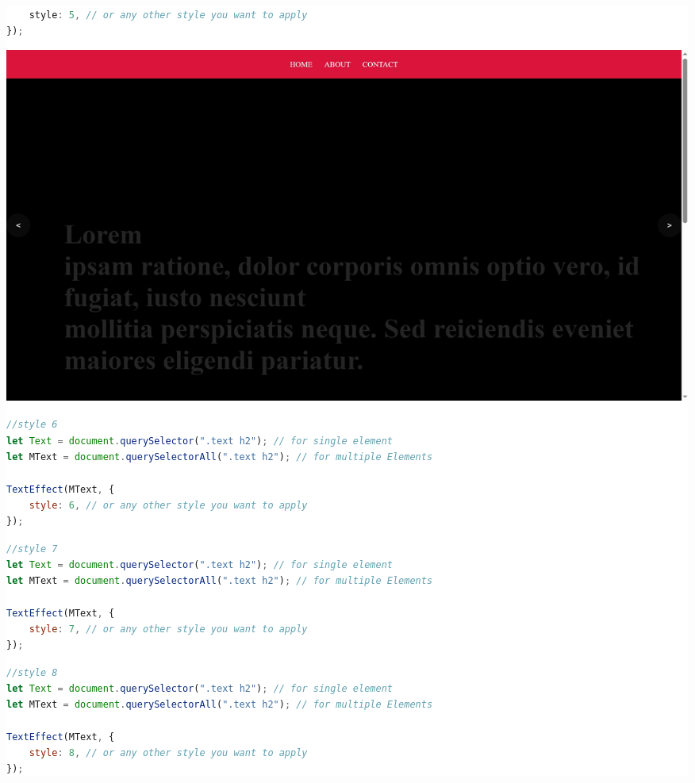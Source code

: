 ```javascript
    style: 5, // or any other style you want to apply
});
```
![Text Effect style-3](./assets/reveal.gif)
```javascript
//style 6
let Text = document.querySelector(".text h2"); // for single element
let MText = document.querySelectorAll(".text h2"); // for multiple Elements

TextEffect(MText, {
    style: 6, // or any other style you want to apply
});
```
```javascript
//style 7
let Text = document.querySelector(".text h2"); // for single element
let MText = document.querySelectorAll(".text h2"); // for multiple Elements

TextEffect(MText, {
    style: 7, // or any other style you want to apply
});
```
```javascript
//style 8
let Text = document.querySelector(".text h2"); // for single element
let MText = document.querySelectorAll(".text h2"); // for multiple Elements

TextEffect(MText, {
    style: 8, // or any other style you want to apply
});
```